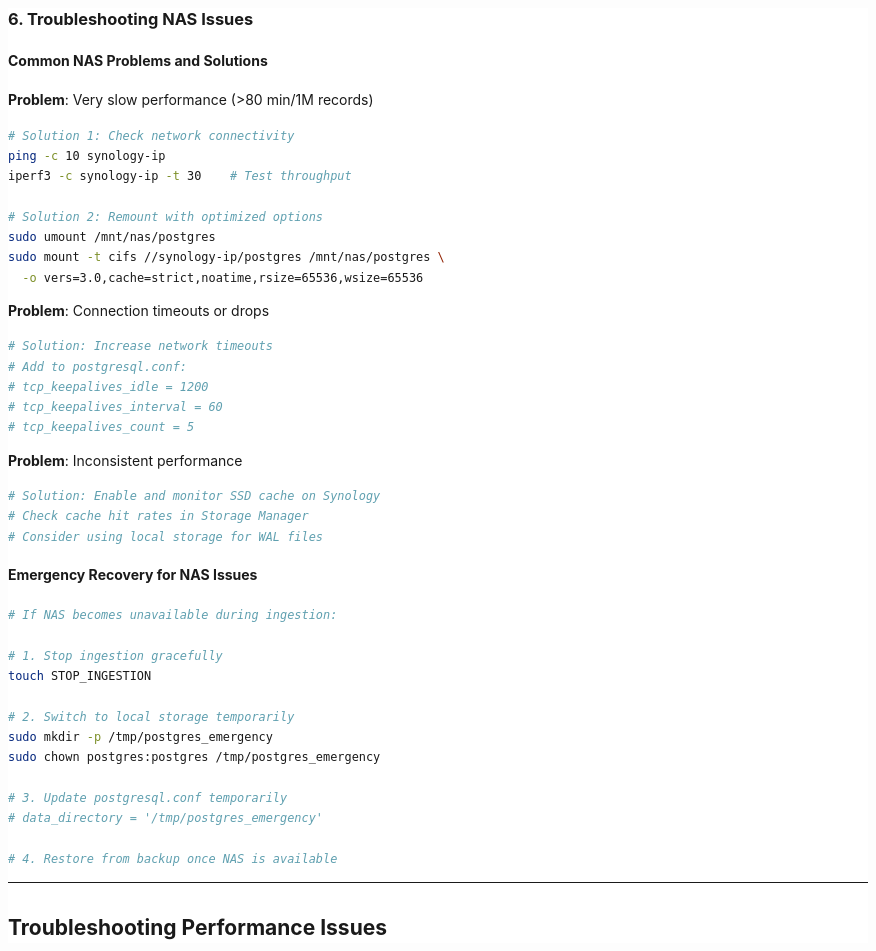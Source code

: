### 6. Troubleshooting NAS Issues

#### Common NAS Problems and Solutions

**Problem**: Very slow performance (>80 min/1M records)
```bash
# Solution 1: Check network connectivity
ping -c 10 synology-ip
iperf3 -c synology-ip -t 30    # Test throughput

# Solution 2: Remount with optimized options
sudo umount /mnt/nas/postgres
sudo mount -t cifs //synology-ip/postgres /mnt/nas/postgres \
  -o vers=3.0,cache=strict,noatime,rsize=65536,wsize=65536
```

**Problem**: Connection timeouts or drops
```bash
# Solution: Increase network timeouts
# Add to postgresql.conf:
# tcp_keepalives_idle = 1200
# tcp_keepalives_interval = 60
# tcp_keepalives_count = 5
```

**Problem**: Inconsistent performance
```bash
# Solution: Enable and monitor SSD cache on Synology
# Check cache hit rates in Storage Manager
# Consider using local storage for WAL files
```

#### Emergency Recovery for NAS Issues
```bash
# If NAS becomes unavailable during ingestion:

# 1. Stop ingestion gracefully
touch STOP_INGESTION

# 2. Switch to local storage temporarily
sudo mkdir -p /tmp/postgres_emergency
sudo chown postgres:postgres /tmp/postgres_emergency

# 3. Update postgresql.conf temporarily
# data_directory = '/tmp/postgres_emergency'

# 4. Restore from backup once NAS is available
```

---

## Troubleshooting Performance Issues
